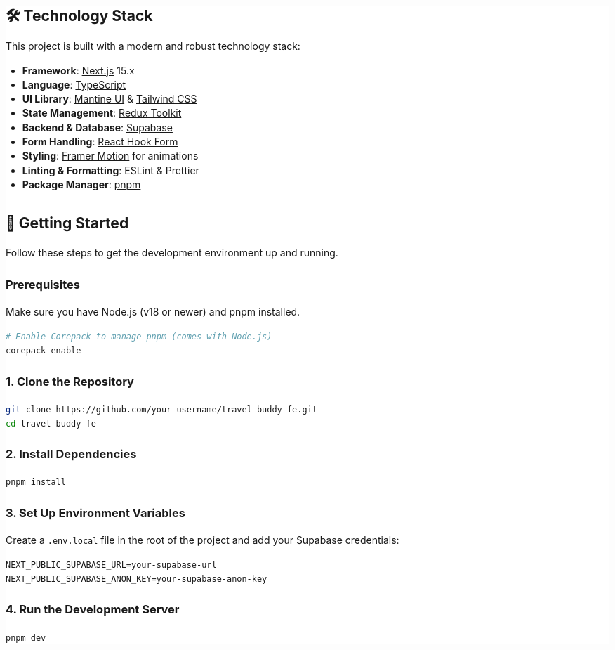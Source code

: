 ## 🛠️ Technology Stack

This project is built with a modern and robust technology stack:

- **Framework**: [Next.js](https://nextjs.org/) 15.x
- **Language**: [TypeScript](https://www.typescriptlang.org/)
- **UI Library**: [Mantine UI](https://mantine.dev/) & [Tailwind CSS](https://tailwindcss.com/)
- **State Management**: [Redux Toolkit](https://redux-toolkit.js.org/)
- **Backend & Database**: [Supabase](https://supabase.io/)
- **Form Handling**: [React Hook Form](https://react-hook-form.com/)
- **Styling**: [Framer Motion](https://www.framer.com/motion/) for animations
- **Linting & Formatting**: ESLint & Prettier
- **Package Manager**: [pnpm](https://pnpm.io/)

## 🚀 Getting Started

Follow these steps to get the development environment up and running.

### Prerequisites

Make sure you have Node.js (v18 or newer) and pnpm installed.

```bash
# Enable Corepack to manage pnpm (comes with Node.js)
corepack enable
```

### 1. Clone the Repository

```bash
git clone https://github.com/your-username/travel-buddy-fe.git
cd travel-buddy-fe
```

### 2. Install Dependencies

```bash
pnpm install
```

### 3. Set Up Environment Variables

Create a `.env.local` file in the root of the project and add your Supabase credentials:

```
NEXT_PUBLIC_SUPABASE_URL=your-supabase-url
NEXT_PUBLIC_SUPABASE_ANON_KEY=your-supabase-anon-key
```

### 4. Run the Development Server

```bash
pnpm dev
```
